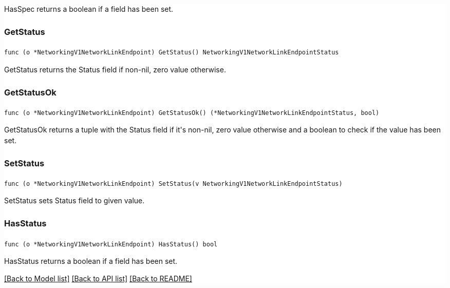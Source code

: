 HasSpec returns a boolean if a field has been set.

### GetStatus

`func (o *NetworkingV1NetworkLinkEndpoint) GetStatus() NetworkingV1NetworkLinkEndpointStatus`

GetStatus returns the Status field if non-nil, zero value otherwise.

### GetStatusOk

`func (o *NetworkingV1NetworkLinkEndpoint) GetStatusOk() (*NetworkingV1NetworkLinkEndpointStatus, bool)`

GetStatusOk returns a tuple with the Status field if it's non-nil, zero value otherwise
and a boolean to check if the value has been set.

### SetStatus

`func (o *NetworkingV1NetworkLinkEndpoint) SetStatus(v NetworkingV1NetworkLinkEndpointStatus)`

SetStatus sets Status field to given value.

### HasStatus

`func (o *NetworkingV1NetworkLinkEndpoint) HasStatus() bool`

HasStatus returns a boolean if a field has been set.


[[Back to Model list]](../README.md#documentation-for-models) [[Back to API list]](../README.md#documentation-for-api-endpoints) [[Back to README]](../README.md)


